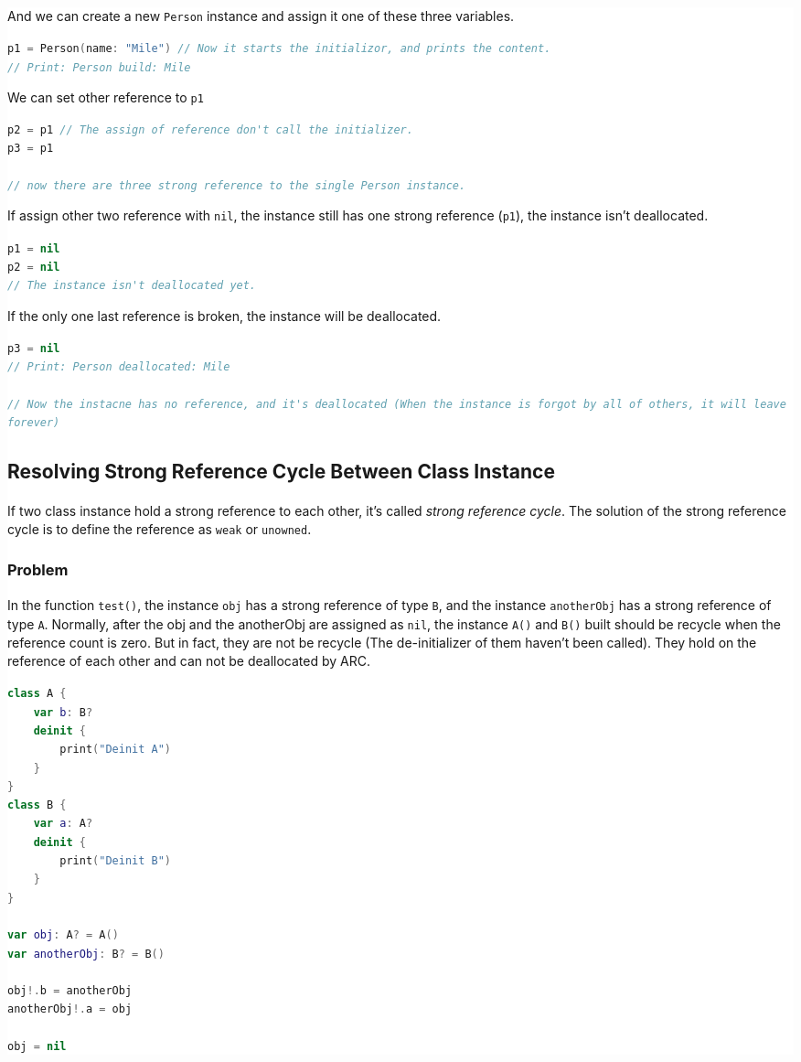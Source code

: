 And we can create a new `Person` instance and assign it one of these three variables.

```swift
p1 = Person(name: "Mile") // Now it starts the initializor, and prints the content.
// Print: Person build: Mile
```

We can set other reference to `p1`

```swift
p2 = p1 // The assign of reference don't call the initializer.
p3 = p1

// now there are three strong reference to the single Person instance.
```

If assign other two reference with `nil`, the instance still has one strong reference (`p1`), the instance isn’t deallocated.

```swift
p1 = nil
p2 = nil
// The instance isn't deallocated yet.
```

If the only one last reference is broken, the instance will be deallocated.

```swift
p3 = nil
// Print: Person deallocated: Mile

// Now the instacne has no reference, and it's deallocated (When the instance is forgot by all of others, it will leave forever)
```

## Resolving Strong Reference Cycle Between Class Instance

If two class instance hold a strong reference to each other, it’s called *strong reference cycle*. The solution of the strong reference cycle is to define the reference as `weak` or `unowned`.

### Problem

In the function `test()`, the instance `obj` has a strong reference of type `B`, and the instance `anotherObj` has a strong reference of type `A`. Normally, after the obj and the anotherObj are assigned as `nil`, the instance `A()` and `B()` built should  be recycle when the reference count is zero. But in fact, they are not be recycle (The de-initializer of them haven’t been called). They hold on the reference of each other and can not be deallocated by ARC.

```swift
class A {
    var b: B?
    deinit {
        print("Deinit A")
    }
}
class B {
    var a: A?
    deinit {
        print("Deinit B")
    }
}

var obj: A? = A()
var anotherObj: B? = B()

obj!.b = anotherObj
anotherObj!.a = obj

obj = nil
```